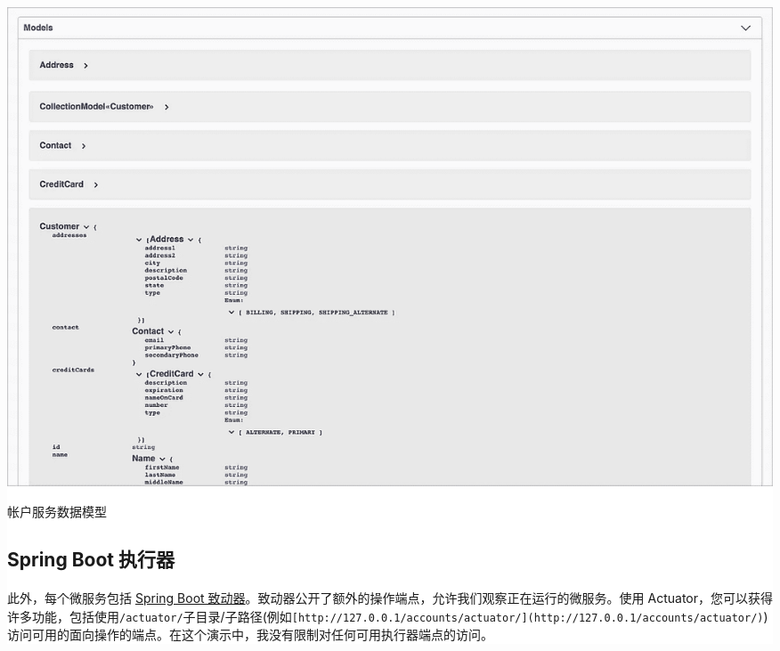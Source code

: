 ![](img/301edd90b8c05350b1a823b506306f98.png)

帐户服务数据模型

## Spring Boot 执行器

此外，每个微服务包括 [Spring Boot 致动器](https://docs.spring.io/spring-boot/docs/current/reference/html/actuator.html#actuator)。致动器公开了额外的操作端点，允许我们观察正在运行的微服务。使用 Actuator，您可以获得许多功能，包括使用`/actuator/`子目录/子路径(例如`[http://127.0.0.1/accounts/actuator/](http://127.0.0.1/accounts/actuator/)`)访问可用的面向操作的端点。在这个演示中，我没有限制对任何可用执行器端点的访问。

